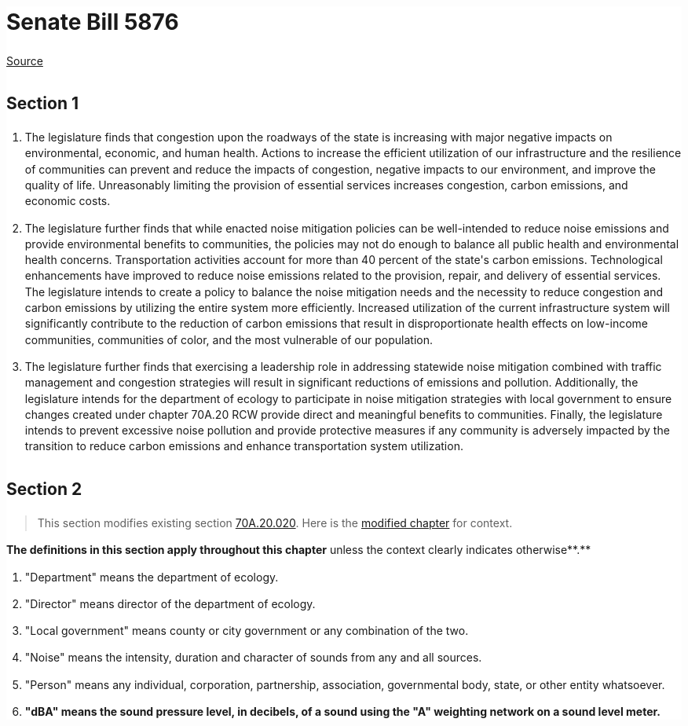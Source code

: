 # Senate Bill 5876

[Source](http://lawfilesext.leg.wa.gov/biennium/2021-22/Xml/Bills/Senate%20Bills/5876.xml)
## Section 1
1. The legislature finds that congestion upon the roadways of the state is increasing with major negative impacts on environmental, economic, and human health. Actions to increase the efficient utilization of our infrastructure and the resilience of communities can prevent and reduce the impacts of congestion, negative impacts to our environment, and improve the quality of life. Unreasonably limiting the provision of essential services increases congestion, carbon emissions, and economic costs.

2. The legislature further finds that while enacted noise mitigation policies can be well-intended to reduce noise emissions and provide environmental benefits to communities, the policies may not do enough to balance all public health and environmental health concerns. Transportation activities account for more than 40 percent of the state's carbon emissions. Technological enhancements have improved to reduce noise emissions related to the provision, repair, and delivery of essential services. The legislature intends to create a policy to balance the noise mitigation needs and the necessity to reduce congestion and carbon emissions by utilizing the entire system more efficiently. Increased utilization of the current infrastructure system will significantly contribute to the reduction of carbon emissions that result in disproportionate health effects on low-income communities, communities of color, and the most vulnerable of our population.

3. The legislature further finds that exercising a leadership role in addressing statewide noise mitigation combined with traffic management and congestion strategies will result in significant reductions of emissions and pollution. Additionally, the legislature intends for the department of ecology to participate in noise mitigation strategies with local government to ensure changes created under chapter 70A.20 RCW provide direct and meaningful benefits to communities. Finally, the legislature intends to prevent excessive noise pollution and provide protective measures if any community is adversely impacted by the transition to reduce carbon emissions and enhance transportation system utilization.


## Section 2
> This section modifies existing section [70A.20.020](/rcw/70A_environmental_health_and_safety/70A.020_noise_control.md). Here is the [modified chapter](rcw/70A_environmental_health_and_safety/70A.020_noise_control.md) for context.

**The definitions in this section apply throughout this chapter** unless the context clearly indicates otherwise**.**

1. "Department" means the department of ecology.

2. "Director" means director of the department of ecology.

3. "Local government" means county or city government or any combination of the two.

4. "Noise" means the intensity, duration and character of sounds from any and all sources.

5. "Person" means any individual, corporation, partnership, association, governmental body, state, or other entity whatsoever.

6. **"dBA" means the sound pressure level, in decibels, of a sound using the "A" weighting network on a sound level meter.**

